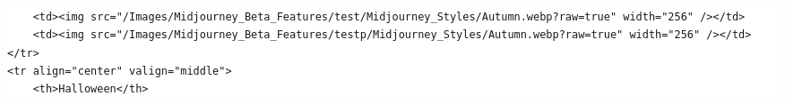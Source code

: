         <td><img src="/Images/Midjourney_Beta_Features/test/Midjourney_Styles/Autumn.webp?raw=true" width="256" /></td>
        <td><img src="/Images/Midjourney_Beta_Features/testp/Midjourney_Styles/Autumn.webp?raw=true" width="256" /></td>
    </tr>
    <tr align="center" valign="middle">
        <th>Halloween</th>